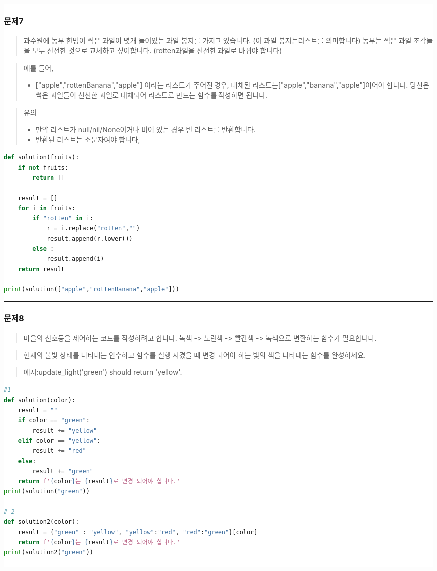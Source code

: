 

---

### 문제7

> 과수원에 농부 한명이 썩은 과일이 몇개 들어있는 과일 봉지를 가지고 있습니다. (이 과일 봉지는리스트를 의미합니다) 농부는 썩은 과일 조각들을 모두 신선한 것으로 교체하고 싶어합니다. (rotten과일을 신선한 과일로 바꿔야 합니다)

> 예를 들어,
>
> - ["apple","rottenBanana","apple"] 이라는 리스트가 주어진 경우, 대체된 리스트는["apple","banana","apple"]이어야 합니다. 당신은 썩은 과일들이 신선한 과일로 대체되어 리스트로 만드는 함수를 작성하면 됩니다.

> 유의
>
> - 만약 리스트가 null/nil/None이거나 비어 있는 경우 빈 리스트를 반환합니다.
> - 반환된 리스트는 소문자여야 합니다,

```python
def solution(fruits):
    if not fruits:
        return []
    
    result = []
    for i in fruits:
        if "rotten" in i:
            r = i.replace("rotten","")
            result.append(r.lower())
        else :
            result.append(i)
    return result
                    
print(solution(["apple","rottenBanana","apple"]))    
```



---

### 문제8

> 마을의 신호등을 제어하는 코드를 작성하려고 합니다. 녹색 -> 노란색 -> 빨간색  -> 녹색으로 변환하는 함수가 필요합니다. 

> 현재의 불빛 상태를 나타내는 인수하고 함수를 실행 시켰을 때 변경 되어야 하는 빛의 색을  나타내는 함수를 완성하세요.

> 예시:update_light('green') should return 'yellow'.

```python
#1 
def solution(color):
    result = ""
    if color == "green":
        result += "yellow"
    elif color == "yellow":
        result += "red"
    else:
        result += "green"
    return f'{color}는 {result}로 변경 되어야 합니다.'
print(solution("green"))

# 2
def solution2(color):
    result = {"green" : "yellow", "yellow":"red", "red":"green"}[color]
    return f'{color}는 {result}로 변경 되어야 합니다.'
print(solution2("green"))



```
